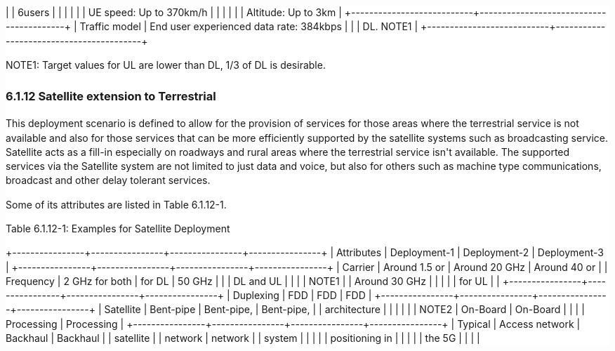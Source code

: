 |                           | 6users                                  |
|                           |                                         |
|                           | UE speed: Up to 370km/h                 |
|                           |                                         |
|                           | Altitude: Up to 3km                     |
+---------------------------+-----------------------------------------+
| Traffic model             | End user experienced data rate: 384kbps |
|                           | DL. NOTE1                               |
+---------------------------+-----------------------------------------+

NOTE1: Target values for UL are lower than DL, 1/3 of DL is desirable.

### 6.1.12 Satellite extension to Terrestrial

This deployment scenario is defined to allow for the provision of
services for those areas where the terrestrial service is not available
and also for those services that can be more efficiently supported by
the satellite systems such as broadcasting service. Satellite acts as a
fill-in especially on roadways and rural areas where the terrestrial
service isn't available. The supported services via the Satellite system
are not limited to just data and voice, but also for others such as
machine type communications, broadcast and other delay tolerant
services.

Some of its attributes are listed in Table 6.1.12-1.

Table 6.1.12-1: Examples for Satellite Deployment

+----------------+----------------+----------------+----------------+
| Attributes     | Deployment-1   | Deployment-2   | Deployment-3   |
+----------------+----------------+----------------+----------------+
| Carrier        | Around 1.5 or  | Around 20 GHz  | Around 40 or   |
| Frequency      | 2 GHz for both | for DL         | 50 GHz         |
|                | DL and UL      |                |                |
| NOTE1          |                | Around 30 GHz  |                |
|                |                | for UL         |                |
+----------------+----------------+----------------+----------------+
| Duplexing      | FDD            | FDD            | FDD            |
+----------------+----------------+----------------+----------------+
| Satellite      | Bent-pipe      | Bent-pipe,     | Bent-pipe,     |
| architecture   |                |                |                |
|                | NOTE2          | On-Board       | On-Board       |
|                |                | Processing     | Processing     |
+----------------+----------------+----------------+----------------+
| Typical        | Access network | Backhaul       | Backhaul       |
| satellite      |                | network        | network        |
| system         |                |                |                |
| positioning in |                |                |                |
| the 5G         |                |                |                |